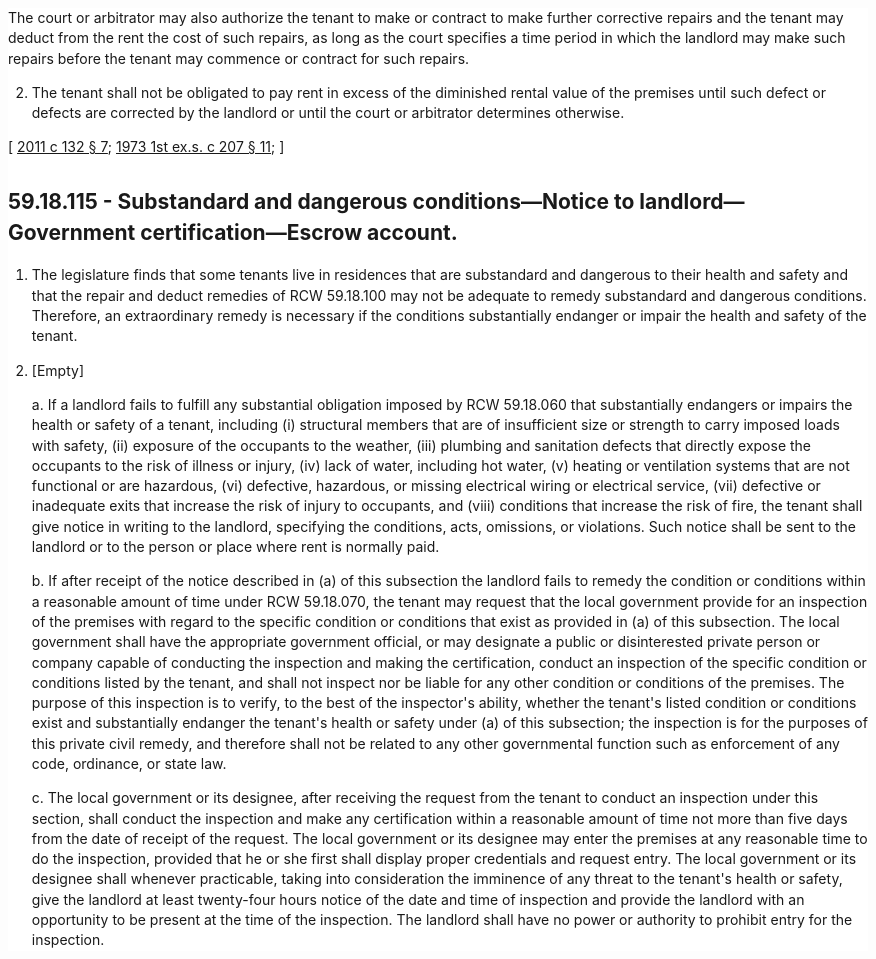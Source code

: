 The court or arbitrator may also authorize the tenant to make or contract to make further corrective repairs and the tenant may deduct from the rent the cost of such repairs, as long as the court specifies a time period in which the landlord may make such repairs before the tenant may commence or contract for such repairs.

2. The tenant shall not be obligated to pay rent in excess of the diminished rental value of the premises until such defect or defects are corrected by the landlord or until the court or arbitrator determines otherwise.

\[ [2011 c 132 § 7](http://lawfilesext.leg.wa.gov/biennium/2011-12/Pdf/Bills/Session%20Laws/House/1266-S.SL.pdf?cite=2011%20c%20132%20§%207); [1973 1st ex.s. c 207 § 11](http://leg.wa.gov/CodeReviser/documents/sessionlaw/1973ex1c207.pdf?cite=1973%201st%20ex.s.%20c%20207%20§%2011); \]

## 59.18.115 - Substandard and dangerous conditions—Notice to landlord—Government certification—Escrow account.
1. The legislature finds that some tenants live in residences that are substandard and dangerous to their health and safety and that the repair and deduct remedies of RCW 59.18.100 may not be adequate to remedy substandard and dangerous conditions. Therefore, an extraordinary remedy is necessary if the conditions substantially endanger or impair the health and safety of the tenant.

2. [Empty]

    a.  If a landlord fails to fulfill any substantial obligation imposed by RCW 59.18.060 that substantially endangers or impairs the health or safety of a tenant, including (i) structural members that are of insufficient size or strength to carry imposed loads with safety, (ii) exposure of the occupants to the weather, (iii) plumbing and sanitation defects that directly expose the occupants to the risk of illness or injury, (iv) lack of water, including hot water, (v) heating or ventilation systems that are not functional or are hazardous, (vi) defective, hazardous, or missing electrical wiring or electrical service, (vii) defective or inadequate exits that increase the risk of injury to occupants, and (viii) conditions that increase the risk of fire, the tenant shall give notice in writing to the landlord, specifying the conditions, acts, omissions, or violations. Such notice shall be sent to the landlord or to the person or place where rent is normally paid.

    b.  If after receipt of the notice described in (a) of this subsection the landlord fails to remedy the condition or conditions within a reasonable amount of time under RCW 59.18.070, the tenant may request that the local government provide for an inspection of the premises with regard to the specific condition or conditions that exist as provided in (a) of this subsection. The local government shall have the appropriate government official, or may designate a public or disinterested private person or company capable of conducting the inspection and making the certification, conduct an inspection of the specific condition or conditions listed by the tenant, and shall not inspect nor be liable for any other condition or conditions of the premises. The purpose of this inspection is to verify, to the best of the inspector's ability, whether the tenant's listed condition or conditions exist and substantially endanger the tenant's health or safety under (a) of this subsection; the inspection is for the purposes of this private civil remedy, and therefore shall not be related to any other governmental function such as enforcement of any code, ordinance, or state law.

    c.  The local government or its designee, after receiving the request from the tenant to conduct an inspection under this section, shall conduct the inspection and make any certification within a reasonable amount of time not more than five days from the date of receipt of the request. The local government or its designee may enter the premises at any reasonable time to do the inspection, provided that he or she first shall display proper credentials and request entry. The local government or its designee shall whenever practicable, taking into consideration the imminence of any threat to the tenant's health or safety, give the landlord at least twenty-four hours notice of the date and time of inspection and provide the landlord with an opportunity to be present at the time of the inspection. The landlord shall have no power or authority to prohibit entry for the inspection.
